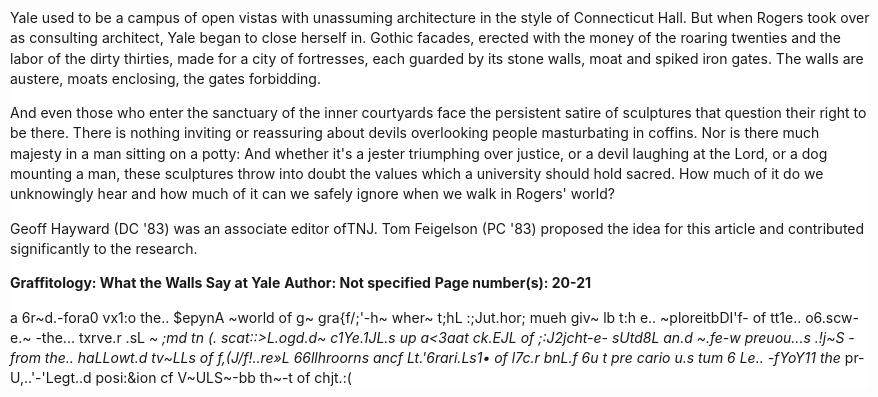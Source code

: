 Yale used to be a campus of open vistas 
with unassuming architecture in the style 
of Connecticut Hall. But when Rogers 
took over as consulting architect, Yale 
began to close herself in. Gothic facades, 
erected with the money of the roaring 
twenties and the labor of 
the dirty thirties, made 
for a city of fortresses, 
each guarded by its stone 
walls, moat and spiked 
iron gates. The walls are 
austere, 
moats 
enclosing, the gates 
forbidding. 

And even those who 
enter the sanctuary of the 
inner courtyards face the 
persistent 
satire 
of 
sculptures that question 
their right to be there. 
There is nothing inviting 
or reassuring about devils 
overlooking 
people 
masturbating in coffins. Nor is there much 
majesty in a man sitting on a potty: And 
whether it's a jester triumphing over 
justice, or a devil laughing at the Lord, or a 
dog mounting a man, these sculptures 
throw into doubt the values which a 
university should hold sacred. How much 
of it do we unknowingly hear and how 
much of it can we safely ignore when we 
walk in Rogers' world? 

Geoff Hayward (DC '83) was an associate 
editor ofTNJ. Tom Feigelson (PC '83) 
proposed the idea for this article and 
contributed significantly to the research.


**Graffitology: What the Walls Say at Yale**
**Author: Not specified**
**Page number(s): 20-21**

a 6r~d.-fora0 vx1:o the.. $epynA ~world of g~ 
gra{f/;'-h~ 
wher~ t;hL :;Jut.hor; mueh giv~ lb t:h e.. ~ploreitbDI'f- of tt1e.. o6.scw-e.~ -the... 
txrve.r .sL _~ ;md tn (. scat::>L.ogd.d~ c1Ye.1JL.s up a<3aat ck.EJL of ;:J2jcht-e-
sUtd8L an.d ~.fe-w preuou...s .!j~S -from the.. haLLowt.d tv~LLs of f,(J/f!..re»L 
66llhroorns ancf Lt.'6rari.Ls1• 
of l7c.r bnL.f 6u t pre cario u.s tum 6 Le.. 
-fYoY11 the_ pr-U,..'-'Legt..d posi:&ion cf V~ULS~-bb th~-t of chjt.:( 
